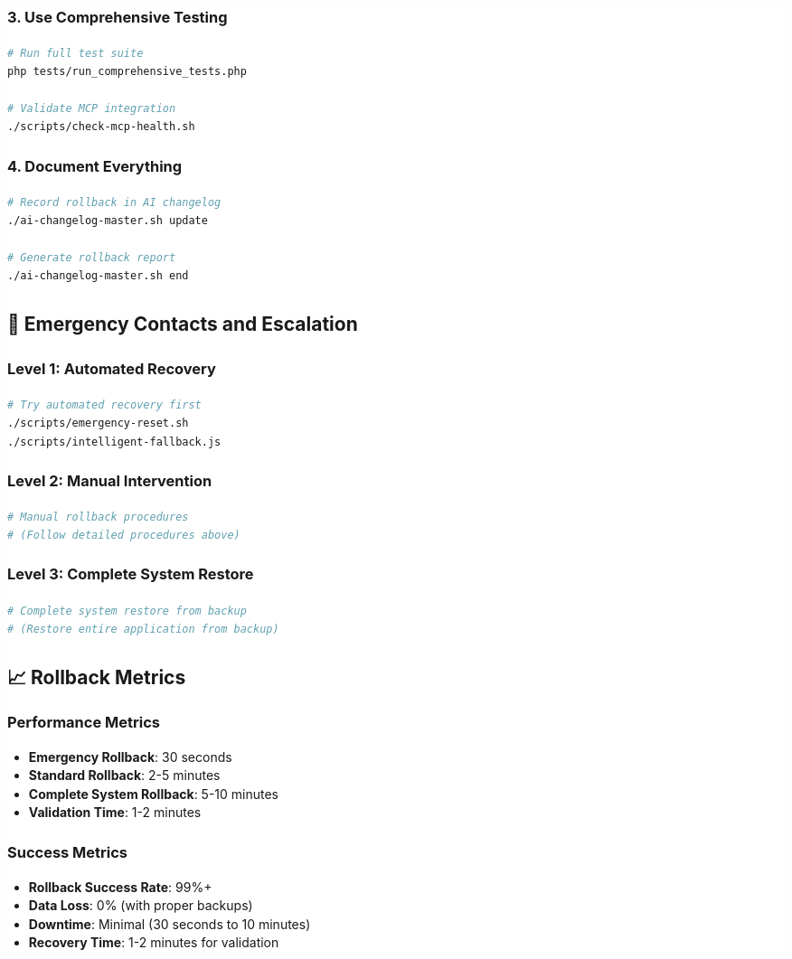 ### **3. Use Comprehensive Testing**
```bash
# Run full test suite
php tests/run_comprehensive_tests.php

# Validate MCP integration
./scripts/check-mcp-health.sh
```

### **4. Document Everything**
```bash
# Record rollback in AI changelog
./ai-changelog-master.sh update

# Generate rollback report
./ai-changelog-master.sh end
```

## 🚨 **Emergency Contacts and Escalation**

### **Level 1: Automated Recovery**
```bash
# Try automated recovery first
./scripts/emergency-reset.sh
./scripts/intelligent-fallback.js
```

### **Level 2: Manual Intervention**
```bash
# Manual rollback procedures
# (Follow detailed procedures above)
```

### **Level 3: Complete System Restore**
```bash
# Complete system restore from backup
# (Restore entire application from backup)
```

## 📈 **Rollback Metrics**

### **Performance Metrics**
- **Emergency Rollback**: 30 seconds
- **Standard Rollback**: 2-5 minutes
- **Complete System Rollback**: 5-10 minutes
- **Validation Time**: 1-2 minutes

### **Success Metrics**
- **Rollback Success Rate**: 99%+
- **Data Loss**: 0% (with proper backups)
- **Downtime**: Minimal (30 seconds to 10 minutes)
- **Recovery Time**: 1-2 minutes for validation
